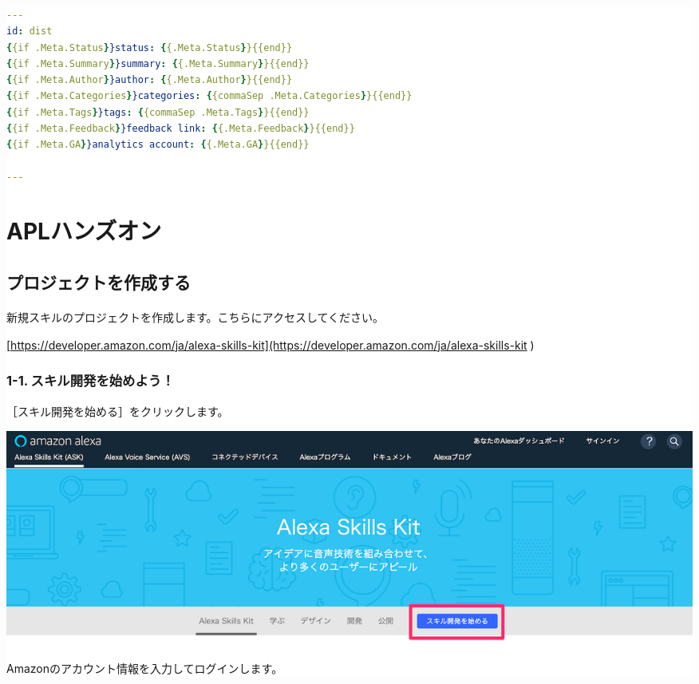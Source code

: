 ```yaml
---
id: dist
{{if .Meta.Status}}status: {{.Meta.Status}}{{end}}
{{if .Meta.Summary}}summary: {{.Meta.Summary}}{{end}}
{{if .Meta.Author}}author: {{.Meta.Author}}{{end}}
{{if .Meta.Categories}}categories: {{commaSep .Meta.Categories}}{{end}}
{{if .Meta.Tags}}tags: {{commaSep .Meta.Tags}}{{end}}
{{if .Meta.Feedback}}feedback link: {{.Meta.Feedback}}{{end}}
{{if .Meta.GA}}analytics account: {{.Meta.GA}}{{end}}

---
```

# APLハンズオン
## プロジェクトを作成する
新規スキルのプロジェクトを作成します。こちらにアクセスしてください。

[https://developer.amazon.com/ja/alexa-skills-kit](https://developer.amazon.com/ja/alexa-skills-kit
)

### 1-1. スキル開発を始めよう！
［スキル開発を始める］をクリックします。

![s100](images/s100.png)

Amazonのアカウント情報を入力してログインします。
